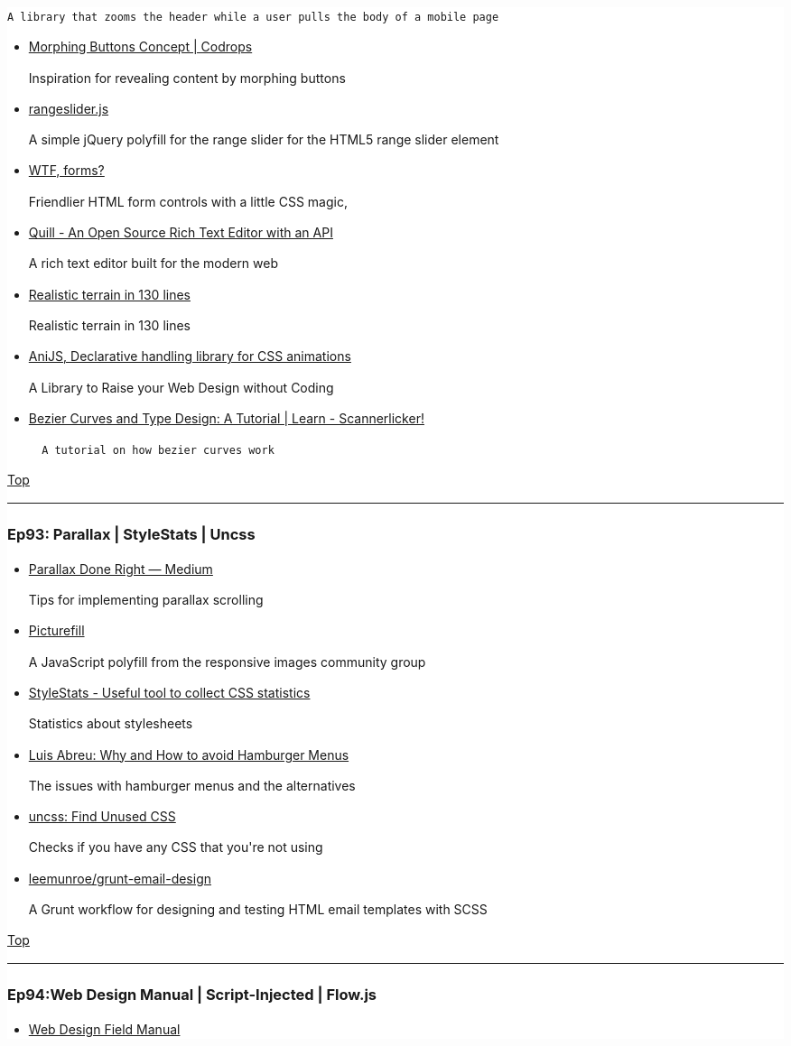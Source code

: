 	A library that zooms the header while a user pulls the body of a mobile page
+ [Morphing Buttons Concept | Codrops](http://tympanus.net/codrops/2014/05/12/morphing-buttons-concept/)

	Inspiration for revealing content by morphing buttons
+ [rangeslider.js](http://andreruffert.github.io/rangeslider.js/)

	A simple jQuery polyfill for the range slider for the HTML5 range slider element
+ [WTF, forms?](http://wtfforms.com/)

	Friendlier HTML form controls with a little CSS magic,
+ [Quill - An Open Source Rich Text Editor with an API](http://quilljs.com/)

	A rich text editor built for the modern web
+ [Realistic terrain in 130 lines](http://www.playfuljs.com/realistic-terrain-in-130-lines/)

	Realistic terrain in 130 lines
+ [AniJS, Declarative handling library for CSS animations](http://anijs.github.io/)

	A Library to Raise your Web Design without Coding
+ [Bezier Curves and Type Design: A Tutorial | Learn - Scannerlicker!](http://learn.scannerlicker.net/2014/04/16/bezier-curves-and-type-design-a-tutorial/)

		A tutorial on how bezier curves work

[Top](#treehouseshow)

---

### Ep93: Parallax | StyleStats | Uncss

+ [Parallax Done Right — Medium](https://medium.com/@dhg/82ced812e61c)

	Tips for implementing parallax scrolling
+ [Picturefill](http://scottjehl.github.io/picturefill/)

	A JavaScript polyfill from the responsive images community group
+ [StyleStats - Useful tool to collect CSS statistics](http://www.stylestats.org/)

	Statistics about stylesheets
+ [Luis Abreu: Why and How to avoid Hamburger Menus](https://lmjabreu.com/post/why-and-how-to-avoid-hamburger-menus/)

	The issues with hamburger menus and the alternatives
+ [uncss: Find Unused CSS](http://davidwalsh.name/uncss)

	Checks if you have any CSS that you're not using
+ [leemunroe/grunt-email-design](https://github.com/leemunroe/grunt-email-design)

	A Grunt workflow for designing and testing HTML email templates with SCSS

[Top](#treehouseshow)

---

### Ep94:Web Design Manual | Script-Injected | Flow.js

+ [Web Design Field Manual](http://webfieldmanual.com/)
